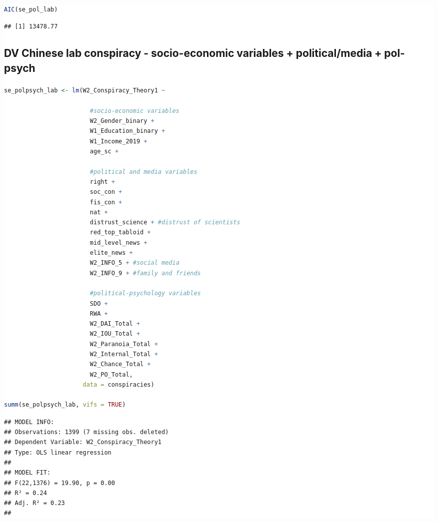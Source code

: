 ``` r
AIC(se_pol_lab)
```

    ## [1] 13478.77

## DV Chinese lab conspiracy - socio-economic variables + political/media + pol-psych

``` r
se_polpsych_lab <- lm(W2_Conspiracy_Theory1 ~
                        
                        #socio-economic variables
                        W2_Gender_binary +
                        W1_Education_binary +
                        W1_Income_2019 +
                        age_sc +
                        
                        #political and media variables
                        right +
                        soc_con +
                        fis_con +
                        nat +
                        distrust_science + #distrust of scientists
                        red_top_tabloid + 
                        mid_level_news + 
                        elite_news + 
                        W2_INFO_5 + #social media
                        W2_INFO_9 + #family and friends
                     
                        #political-psychology variables
                        SDO +
                        RWA +
                        W2_DAI_Total +
                        W2_IOU_Total +
                        W2_Paranoia_Total +
                        W2_Internal_Total +
                        W2_Chance_Total +
                        W2_PO_Total,
                      data = conspiracies)

summ(se_polpsych_lab, vifs = TRUE)
```

    ## MODEL INFO:
    ## Observations: 1399 (7 missing obs. deleted)
    ## Dependent Variable: W2_Conspiracy_Theory1
    ## Type: OLS linear regression 
    ## 
    ## MODEL FIT:
    ## F(22,1376) = 19.90, p = 0.00
    ## R² = 0.24
    ## Adj. R² = 0.23 
    ## 